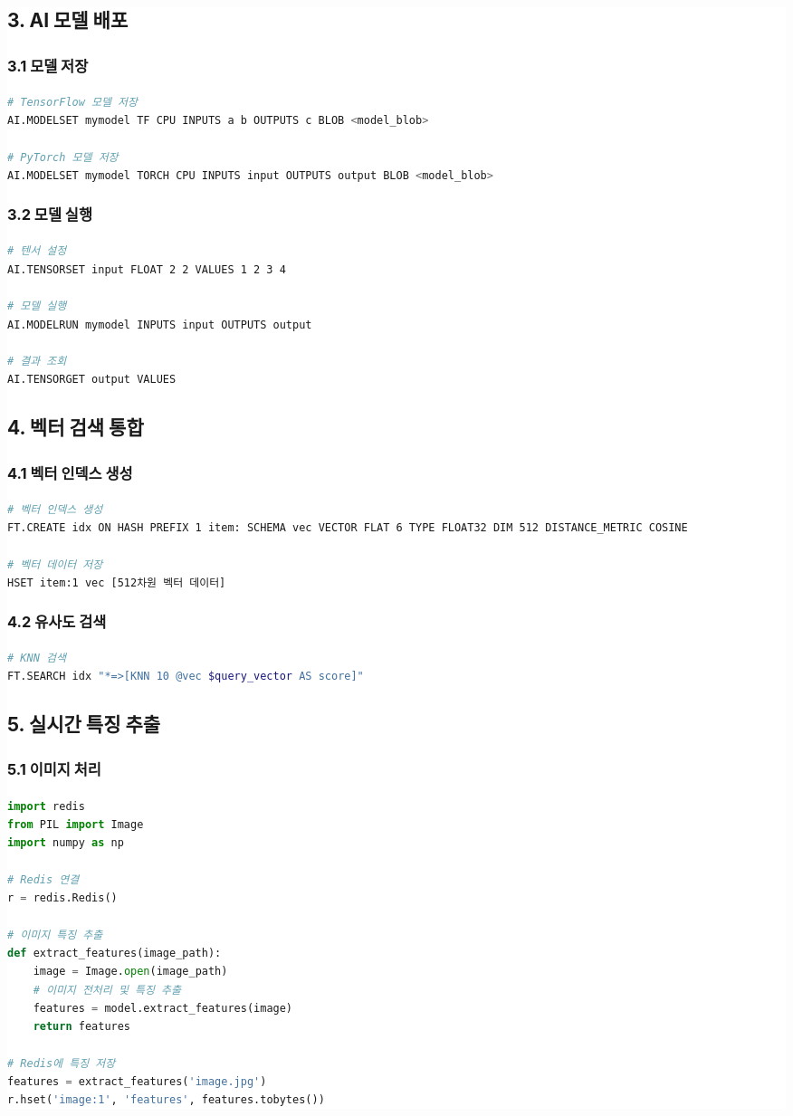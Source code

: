 ## 3. AI 모델 배포

### 3.1 모델 저장
```bash
# TensorFlow 모델 저장
AI.MODELSET mymodel TF CPU INPUTS a b OUTPUTS c BLOB <model_blob>

# PyTorch 모델 저장
AI.MODELSET mymodel TORCH CPU INPUTS input OUTPUTS output BLOB <model_blob>
```

### 3.2 모델 실행
```bash
# 텐서 설정
AI.TENSORSET input FLOAT 2 2 VALUES 1 2 3 4

# 모델 실행
AI.MODELRUN mymodel INPUTS input OUTPUTS output

# 결과 조회
AI.TENSORGET output VALUES
```

## 4. 벡터 검색 통합

### 4.1 벡터 인덱스 생성
```bash
# 벡터 인덱스 생성
FT.CREATE idx ON HASH PREFIX 1 item: SCHEMA vec VECTOR FLAT 6 TYPE FLOAT32 DIM 512 DISTANCE_METRIC COSINE

# 벡터 데이터 저장
HSET item:1 vec [512차원 벡터 데이터]
```

### 4.2 유사도 검색
```bash
# KNN 검색
FT.SEARCH idx "*=>[KNN 10 @vec $query_vector AS score]"
```

## 5. 실시간 특징 추출

### 5.1 이미지 처리
```python
import redis
from PIL import Image
import numpy as np

# Redis 연결
r = redis.Redis()

# 이미지 특징 추출
def extract_features(image_path):
    image = Image.open(image_path)
    # 이미지 전처리 및 특징 추출
    features = model.extract_features(image)
    return features

# Redis에 특징 저장
features = extract_features('image.jpg')
r.hset('image:1', 'features', features.tobytes())
```